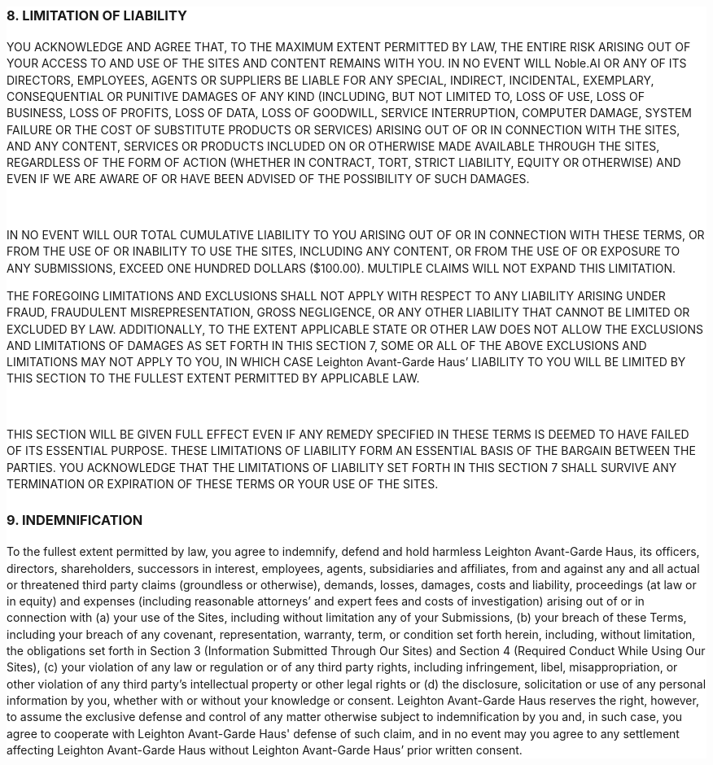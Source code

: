 

### 8. LIMITATION OF LIABILITY

YOU ACKNOWLEDGE AND AGREE THAT, TO THE MAXIMUM EXTENT PERMITTED BY LAW, THE ENTIRE RISK ARISING OUT OF YOUR ACCESS TO AND USE OF THE SITES AND CONTENT REMAINS WITH YOU. IN NO EVENT WILL Noble.AI OR ANY OF ITS DIRECTORS, EMPLOYEES, AGENTS OR SUPPLIERS BE LIABLE FOR ANY SPECIAL, INDIRECT, INCIDENTAL, EXEMPLARY, CONSEQUENTIAL OR PUNITIVE DAMAGES OF ANY KIND (INCLUDING, BUT NOT LIMITED TO, LOSS OF USE, LOSS OF BUSINESS, LOSS OF PROFITS, LOSS OF DATA, LOSS OF GOODWILL, SERVICE INTERRUPTION, COMPUTER DAMAGE, SYSTEM FAILURE OR THE COST OF SUBSTITUTE PRODUCTS OR SERVICES) ARISING OUT OF OR IN CONNECTION WITH THE SITES, AND ANY CONTENT, SERVICES OR PRODUCTS INCLUDED ON OR OTHERWISE MADE AVAILABLE THROUGH THE SITES, REGARDLESS OF THE FORM OF ACTION (WHETHER IN CONTRACT, TORT, STRICT LIABILITY, EQUITY OR OTHERWISE) AND EVEN IF WE ARE AWARE OF OR HAVE BEEN ADVISED OF THE POSSIBILITY OF SUCH DAMAGES.

‍

IN NO EVENT WILL OUR TOTAL CUMULATIVE LIABILITY TO YOU ARISING OUT OF OR IN CONNECTION WITH THESE TERMS, OR FROM THE USE OF OR INABILITY TO USE THE SITES, INCLUDING ANY CONTENT, OR FROM THE USE OF OR EXPOSURE TO ANY SUBMISSIONS, EXCEED ONE HUNDRED DOLLARS ($100.00). MULTIPLE CLAIMS WILL NOT EXPAND THIS LIMITATION.

THE FOREGOING LIMITATIONS AND EXCLUSIONS SHALL NOT APPLY WITH RESPECT TO ANY LIABILITY ARISING UNDER FRAUD, FRAUDULENT MISREPRESENTATION, GROSS NEGLIGENCE, OR ANY OTHER LIABILITY THAT CANNOT BE LIMITED OR EXCLUDED BY LAW. ADDITIONALLY, TO THE EXTENT APPLICABLE STATE OR OTHER LAW DOES NOT ALLOW THE EXCLUSIONS AND LIMITATIONS OF DAMAGES AS SET FORTH IN THIS SECTION 7, SOME OR ALL OF THE ABOVE EXCLUSIONS AND LIMITATIONS MAY NOT APPLY TO YOU, IN WHICH CASE Leighton Avant-Garde Haus’ LIABILITY TO YOU WILL BE LIMITED BY THIS SECTION TO THE FULLEST EXTENT PERMITTED BY APPLICABLE LAW.

‍

THIS SECTION WILL BE GIVEN FULL EFFECT EVEN IF ANY REMEDY SPECIFIED IN THESE TERMS IS DEEMED TO HAVE FAILED OF ITS ESSENTIAL PURPOSE. THESE LIMITATIONS OF LIABILITY FORM AN ESSENTIAL BASIS OF THE BARGAIN BETWEEN THE PARTIES. YOU ACKNOWLEDGE THAT THE LIMITATIONS OF LIABILITY SET FORTH IN THIS SECTION 7 SHALL SURVIVE ANY TERMINATION OR EXPIRATION OF THESE TERMS OR YOUR USE OF THE SITES.



### 9. INDEMNIFICATION

To the fullest extent permitted by law, you agree to indemnify, defend and hold harmless Leighton Avant-Garde Haus, its officers, directors, shareholders, successors in interest, employees, agents, subsidiaries and affiliates, from and against any and all actual or threatened third party claims (groundless or otherwise), demands, losses, damages, costs and liability, proceedings (at law or in equity) and expenses (including reasonable attorneys’ and expert fees and costs of investigation) arising out of or in connection with (a) your use of the Sites, including without limitation any of your Submissions, (b) your breach of these Terms, including your breach of any covenant, representation, warranty, term, or condition set forth herein, including, without limitation, the obligations set forth in Section 3 (Information Submitted Through Our Sites) and Section 4 (Required Conduct While Using Our Sites), (c) your violation of any law or regulation or of any third party rights, including infringement, libel, misappropriation, or other violation of any third party’s intellectual property or other legal rights or (d) the disclosure, solicitation or use of any personal information by you, whether with or without your knowledge or consent. Leighton Avant-Garde Haus reserves the right, however, to assume the exclusive defense and control of any matter otherwise subject to indemnification by you and, in such case, you agree to cooperate with Leighton Avant-Garde Haus' defense of such claim, and in no event may you agree to any settlement affecting Leighton Avant-Garde Haus without Leighton Avant-Garde Haus’ prior written consent.
